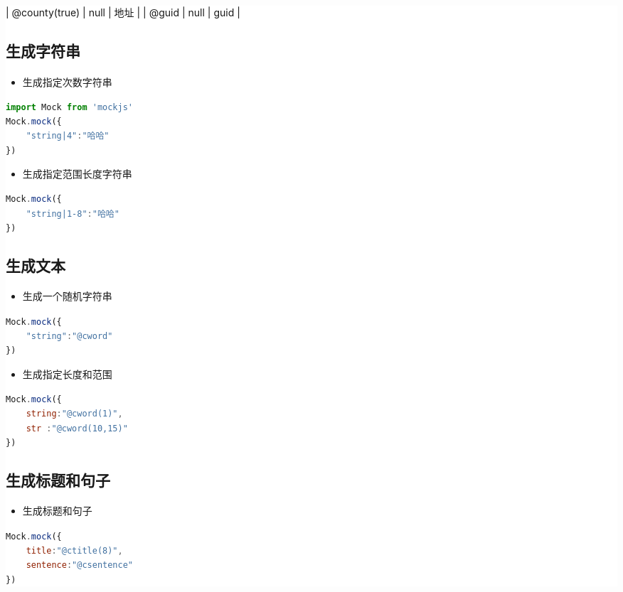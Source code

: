 | @county(true) |                      null                       | 地址   |
|     @guid     |                      null                       | guid   |





## 生成字符串

- 生成指定次数字符串

```js
import Mock from 'mockjs'
Mock.mock({
	"string|4":"哈哈"
})
```

- 生成指定范围长度字符串

```js
Mock.mock({
	"string|1-8":"哈哈"
})
```

## 生成文本

- 生成一个随机字符串

```js
Mock.mock({
	"string":"@cword"
}) 
```

- 生成指定长度和范围

```js
Mock.mock({
    string:"@cword(1)",
    str :"@cword(10,15)"
})
```

## 生成标题和句子

- 生成标题和句子

```js
Mock.mock({
    title:"@ctitle(8)",
    sentence:"@csentence"
})
```
